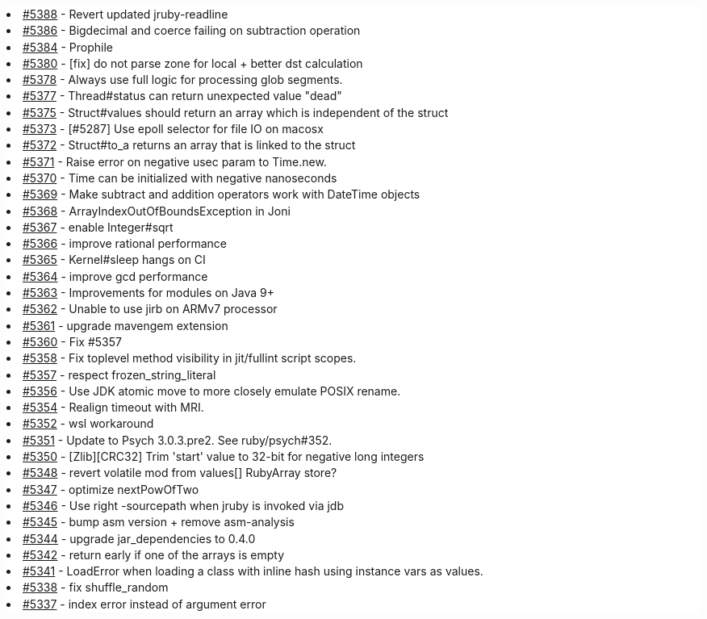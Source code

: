 <li><a href="https://github.com/jruby/jruby/pull/5388">#5388</a> - Revert updated jruby-readline</li>
<li><a href="https://github.com/jruby/jruby/issues/5386">#5386</a> - Bigdecimal and coerce failing on subtraction operation</li>
<li><a href="https://github.com/jruby/jruby/pull/5384">#5384</a> - Prophile</li>
<li><a href="https://github.com/jruby/jruby/pull/5380">#5380</a> - [fix] do not parse zone for local + better dst calculation</li>
<li><a href="https://github.com/jruby/jruby/pull/5378">#5378</a> - Always use full logic for processing glob segments.</li>
<li><a href="https://github.com/jruby/jruby/issues/5377">#5377</a> - Thread#status can return unexpected value "dead"</li>
<li><a href="https://github.com/jruby/jruby/pull/5375">#5375</a> - Struct#values should return an array which is independent of the struct</li>
<li><a href="https://github.com/jruby/jruby/pull/5373">#5373</a> - [#5287] Use epoll selector for file IO on macosx</li>
<li><a href="https://github.com/jruby/jruby/issues/5372">#5372</a> - Struct#to_a returns an array that is linked to the struct</li>
<li><a href="https://github.com/jruby/jruby/pull/5371">#5371</a> - Raise error on negative usec param to Time.new.</li>
<li><a href="https://github.com/jruby/jruby/issues/5370">#5370</a> - Time can be initialized with negative nanoseconds</li>
<li><a href="https://github.com/jruby/jruby/pull/5369">#5369</a> - Make subtract and addition operators work with DateTime objects</li>
<li><a href="https://github.com/jruby/jruby/issues/5368">#5368</a> - ArrayIndexOutOfBoundsException in Joni</li>
<li><a href="https://github.com/jruby/jruby/pull/5367">#5367</a> - enable Integer#sqrt</li>
<li><a href="https://github.com/jruby/jruby/pull/5366">#5366</a> - improve rational performance</li>
<li><a href="https://github.com/jruby/jruby/issues/5365">#5365</a> - Kernel#sleep hangs on CI</li>
<li><a href="https://github.com/jruby/jruby/pull/5364">#5364</a> - improve gcd performance</li>
<li><a href="https://github.com/jruby/jruby/pull/5363">#5363</a> - Improvements for modules on Java 9+</li>
<li><a href="https://github.com/jruby/jruby/issues/5362">#5362</a> - Unable to use jirb on ARMv7 processor</li>
<li><a href="https://github.com/jruby/jruby/pull/5361">#5361</a> - upgrade mavengem extension</li>
<li><a href="https://github.com/jruby/jruby/pull/5360">#5360</a> - Fix #5357</li>
<li><a href="https://github.com/jruby/jruby/pull/5358">#5358</a> - Fix toplevel method visibility in jit/fullint script scopes.</li>
<li><a href="https://github.com/jruby/jruby/pull/5357">#5357</a> - respect frozen_string_literal</li>
<li><a href="https://github.com/jruby/jruby/pull/5356">#5356</a> - Use JDK atomic move to more closely emulate POSIX rename.</li>
<li><a href="https://github.com/jruby/jruby/pull/5354">#5354</a> - Realign timeout with MRI.</li>
<li><a href="https://github.com/jruby/jruby/pull/5352">#5352</a> - wsl workaround</li>
<li><a href="https://github.com/jruby/jruby/pull/5351">#5351</a> - Update to Psych 3.0.3.pre2. See ruby/psych#352.</li>
<li><a href="https://github.com/jruby/jruby/pull/5350">#5350</a> - [Zlib][CRC32] Trim 'start' value to 32-bit for negative long integers</li>
<li><a href="https://github.com/jruby/jruby/pull/5348">#5348</a> - revert volatile mod from values[] RubyArray store?</li>
<li><a href="https://github.com/jruby/jruby/pull/5347">#5347</a> - optimize nextPowOfTwo</li>
<li><a href="https://github.com/jruby/jruby/pull/5346">#5346</a> - Use right -sourcepath when jruby is invoked via jdb</li>
<li><a href="https://github.com/jruby/jruby/pull/5345">#5345</a> - bump asm version + remove asm-analysis</li>
<li><a href="https://github.com/jruby/jruby/pull/5344">#5344</a> - upgrade jar_dependencies to 0.4.0</li>
<li><a href="https://github.com/jruby/jruby/pull/5342">#5342</a> - return early if one of the arrays is empty</li>
<li><a href="https://github.com/jruby/jruby/issues/5341">#5341</a> - LoadError when loading a class with inline hash using instance vars as values.</li>
<li><a href="https://github.com/jruby/jruby/pull/5338">#5338</a> - fix shuffle_random</li>
<li><a href="https://github.com/jruby/jruby/pull/5337">#5337</a> - index error instead of argument error</li>